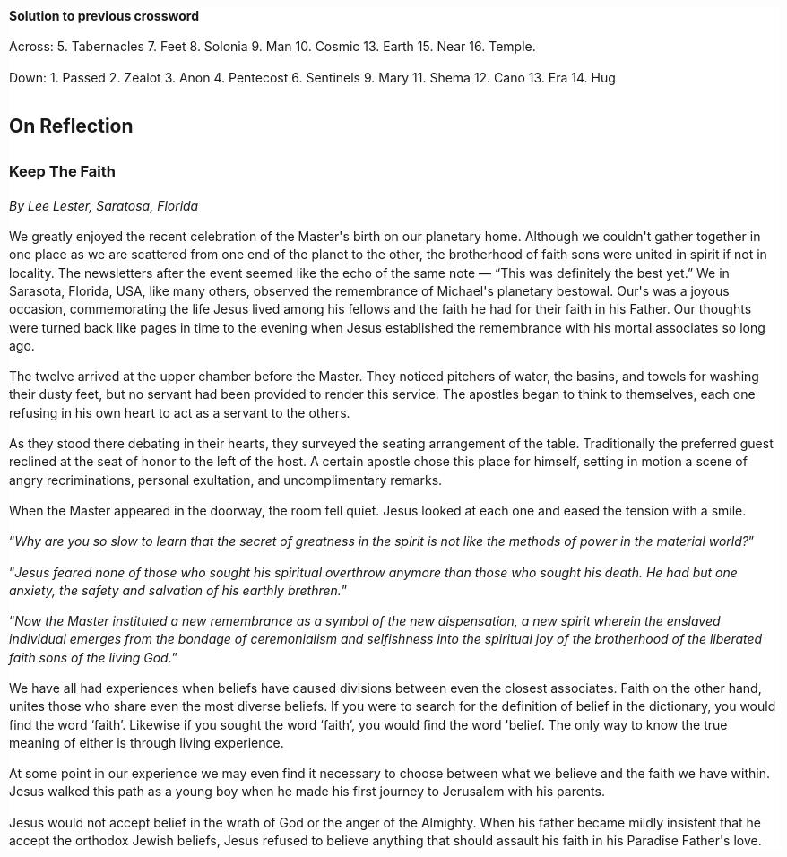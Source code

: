 **Solution to previous crossword**

Across: 5. Tabernacles 7. Feet 8. Solonia 9. Man 10. Cosmic 13. Earth 15. Near 16. Temple.

Down: 1. Passed 2. Zealot 3. Anon 4. Pentecost 6. Sentinels 9. Mary 11. Shema 12. Cano 13. Era 14. Hug

## On Reflection

### Keep The Faith

_By Lee Lester, Saratosa, Florida_

We greatly enjoyed the recent celebration of the Master's birth on our planetary home. Although we couldn't gather together in one place as we are scattered from one end of the planet to the other, the brotherhood of faith sons were united in spirit if not in locality. The newsletters after the event seemed like the echo of the same note — “This was definitely the best yet.” We in Sarasota, Florida, USA, like many others, observed the remembrance of Michael's planetary bestowal. Our's was a joyous occasion, commemorating the life Jesus lived among his fellows and the faith he had for their faith in his Father. Our thoughts were turned back like pages in time to the evening when Jesus established the remembrance with his mortal associates so long ago.

The twelve arrived at the upper chamber before the Master. They noticed pitchers of water, the basins, and towels for washing their dusty feet, but no servant had been provided to render this service. The apostles began to think to themselves, each one refusing in his own heart to act as a servant to the others.

As they stood there debating in their hearts, they surveyed the seating arrangement of the table. Traditionally the preferred guest reclined at the seat of honor to the left of the host. A certain apostle chose this place for himself, setting in motion a scene of angry recriminations, personal exultation, and uncomplimentary remarks.

When the Master appeared in the doorway, the room fell quiet. Jesus looked at each one and eased the tension with a smile.

“_Why are you so slow to learn that the secret of greatness in the spirit is not like the methods of power in the material world?_”

“_Jesus feared none of those who sought his spiritual overthrow anymore than those who sought his death. He had but one anxiety, the safety and salvation of his earthly brethren._”

“_Now the Master instituted a new remembrance as a symbol of the new dispensation, a new spirit wherein the enslaved individual emerges from the bondage of ceremonialism and selfishness into the spiritual joy of the brotherhood of the liberated faith sons of the living God._”

We have all had experiences when beliefs have caused divisions between even the closest associates. Faith on the other hand, unites those who share even the most diverse beliefs. If you were to search for the definition of belief in the dictionary, you would find the word ‘faith’. Likewise if you sought the word ‘faith’, you would find the word 'belief. The only way to know the true meaning of either is through living experience.

At some point in our experience we may even find it necessary to choose between what we believe and the faith we have within. Jesus walked this path as a young boy when he made his first journey to Jerusalem with his parents.

Jesus would not accept belief in the wrath of God or the anger of the Almighty. When his father became mildly insistent that he accept the orthodox Jewish beliefs, Jesus refused to believe anything that should assault his faith in his Paradise Father's love.
